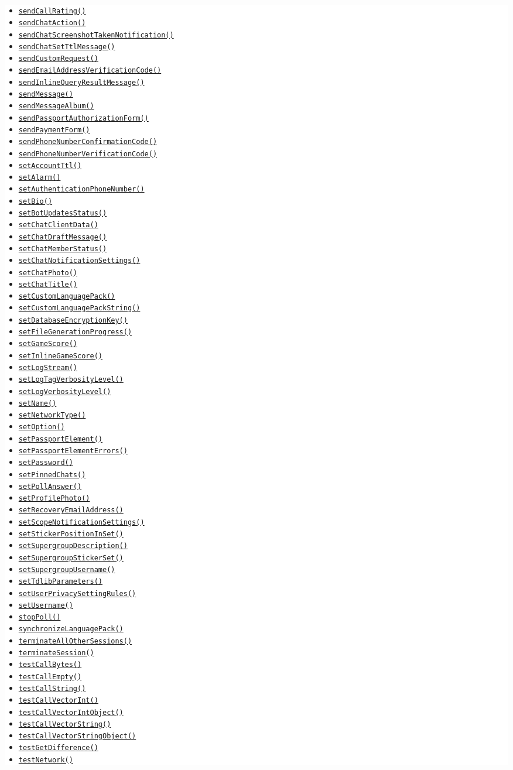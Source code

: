 - [`sendCallRating()`](#apisendcallrating)
- [`sendChatAction()`](#apisendchataction)
- [`sendChatScreenshotTakenNotification()`](#apisendchatscreenshottakennotification)
- [`sendChatSetTtlMessage()`](#apisendchatsetttlmessage)
- [`sendCustomRequest()`](#apisendcustomrequest)
- [`sendEmailAddressVerificationCode()`](#apisendemailaddressverificationcode)
- [`sendInlineQueryResultMessage()`](#apisendinlinequeryresultmessage)
- [`sendMessage()`](#apisendmessage)
- [`sendMessageAlbum()`](#apisendmessagealbum)
- [`sendPassportAuthorizationForm()`](#apisendpassportauthorizationform)
- [`sendPaymentForm()`](#apisendpaymentform)
- [`sendPhoneNumberConfirmationCode()`](#apisendphonenumberconfirmationcode)
- [`sendPhoneNumberVerificationCode()`](#apisendphonenumberverificationcode)
- [`setAccountTtl()`](#apisetaccountttl)
- [`setAlarm()`](#apisetalarm)
- [`setAuthenticationPhoneNumber()`](#apisetauthenticationphonenumber)
- [`setBio()`](#apisetbio)
- [`setBotUpdatesStatus()`](#apisetbotupdatesstatus)
- [`setChatClientData()`](#apisetchatclientdata)
- [`setChatDraftMessage()`](#apisetchatdraftmessage)
- [`setChatMemberStatus()`](#apisetchatmemberstatus)
- [`setChatNotificationSettings()`](#apisetchatnotificationsettings)
- [`setChatPhoto()`](#apisetchatphoto)
- [`setChatTitle()`](#apisetchattitle)
- [`setCustomLanguagePack()`](#apisetcustomlanguagepack)
- [`setCustomLanguagePackString()`](#apisetcustomlanguagepackstring)
- [`setDatabaseEncryptionKey()`](#apisetdatabaseencryptionkey)
- [`setFileGenerationProgress()`](#apisetfilegenerationprogress)
- [`setGameScore()`](#apisetgamescore)
- [`setInlineGameScore()`](#apisetinlinegamescore)
- [`setLogStream()`](#apisetlogstream)
- [`setLogTagVerbosityLevel()`](#apisetlogtagverbositylevel)
- [`setLogVerbosityLevel()`](#apisetlogverbositylevel)
- [`setName()`](#apisetname)
- [`setNetworkType()`](#apisetnetworktype)
- [`setOption()`](#apisetoption)
- [`setPassportElement()`](#apisetpassportelement)
- [`setPassportElementErrors()`](#apisetpassportelementerrors)
- [`setPassword()`](#apisetpassword)
- [`setPinnedChats()`](#apisetpinnedchats)
- [`setPollAnswer()`](#apisetpollanswer)
- [`setProfilePhoto()`](#apisetprofilephoto)
- [`setRecoveryEmailAddress()`](#apisetrecoveryemailaddress)
- [`setScopeNotificationSettings()`](#apisetscopenotificationsettings)
- [`setStickerPositionInSet()`](#apisetstickerpositioninset)
- [`setSupergroupDescription()`](#apisetsupergroupdescription)
- [`setSupergroupStickerSet()`](#apisetsupergroupstickerset)
- [`setSupergroupUsername()`](#apisetsupergroupusername)
- [`setTdlibParameters()`](#apisettdlibparameters)
- [`setUserPrivacySettingRules()`](#apisetuserprivacysettingrules)
- [`setUsername()`](#apisetusername)
- [`stopPoll()`](#apistoppoll)
- [`synchronizeLanguagePack()`](#apisynchronizelanguagepack)
- [`terminateAllOtherSessions()`](#apiterminateallothersessions)
- [`terminateSession()`](#apiterminatesession)
- [`testCallBytes()`](#apitestcallbytes)
- [`testCallEmpty()`](#apitestcallempty)
- [`testCallString()`](#apitestcallstring)
- [`testCallVectorInt()`](#apitestcallvectorint)
- [`testCallVectorIntObject()`](#apitestcallvectorintobject)
- [`testCallVectorString()`](#apitestcallvectorstring)
- [`testCallVectorStringObject()`](#apitestcallvectorstringobject)
- [`testGetDifference()`](#apitestgetdifference)
- [`testNetwork()`](#apitestnetwork)